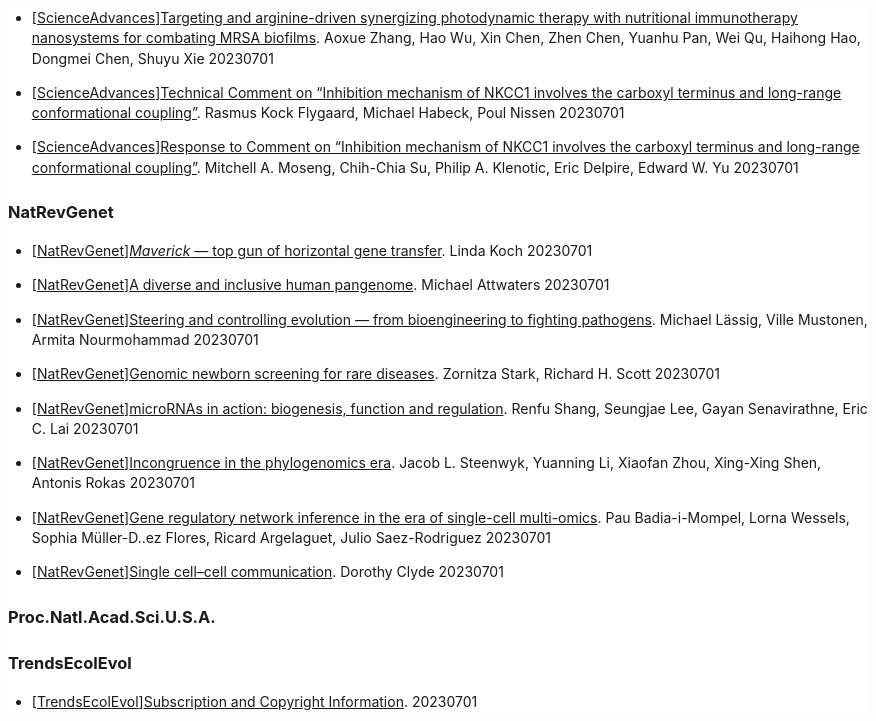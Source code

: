   - \[[ScienceAdvances](https://www.science.org/loi/sciadv?af=R)\][Targeting and arginine-driven synergizing photodynamic therapy with nutritional immunotherapy nanosystems for combating MRSA biofilms](https://www.science.org/doi/abs/10.1126/sciadv.adg9116?af=R). Aoxue Zhang, Hao Wu, Xin Chen, Zhen Chen, Yuanhu Pan, Wei Qu, Haihong Hao, Dongmei Chen, Shuyu Xie 	20230701

  - \[[ScienceAdvances](https://www.science.org/loi/sciadv?af=R)\][Technical Comment on “Inhibition mechanism of NKCC1 involves the carboxyl terminus and long-range conformational coupling”](https://www.science.org/doi/abs/10.1126/sciadv.adh0821?af=R). Rasmus Kock Flygaard, Michael Habeck, Poul Nissen 	20230701

  - \[[ScienceAdvances](https://www.science.org/loi/sciadv?af=R)\][Response to Comment on “Inhibition mechanism of NKCC1 involves the carboxyl terminus and long-range conformational coupling”](https://www.science.org/doi/abs/10.1126/sciadv.adi5716?af=R). Mitchell A. Moseng, Chih-Chia Su, Philip A. Klenotic, Eric Delpire, Edward W. Yu 	20230701


### NatRevGenet

  - \[[NatRevGenet](http://feeds.nature.com/nrg/rss/current)\][<i>Maverick</i> — top gun of horizontal gene transfer](https://www.nature.com/articles/s41576-023-00635-4). Linda Koch 	20230701

  - \[[NatRevGenet](http://feeds.nature.com/nrg/rss/current)\][A diverse and inclusive human pangenome](https://www.nature.com/articles/s41576-023-00634-5). Michael Attwaters 	20230701

  - \[[NatRevGenet](http://feeds.nature.com/nrg/rss/current)\][Steering and controlling evolution — from bioengineering to fighting pathogens](https://www.nature.com/articles/s41576-023-00623-8). Michael Lässig, Ville Mustonen, Armita Nourmohammad 	20230701

  - \[[NatRevGenet](http://feeds.nature.com/nrg/rss/current)\][Genomic newborn screening for rare diseases](https://www.nature.com/articles/s41576-023-00621-w). Zornitza Stark, Richard H. Scott 	20230701

  - \[[NatRevGenet](http://feeds.nature.com/nrg/rss/current)\][microRNAs in action: biogenesis, function and regulation](https://www.nature.com/articles/s41576-023-00611-y). Renfu Shang, Seungjae Lee, Gayan Senavirathne, Eric C. Lai 	20230701

  - \[[NatRevGenet](http://feeds.nature.com/nrg/rss/current)\][Incongruence in the phylogenomics era](https://www.nature.com/articles/s41576-023-00620-x). Jacob L. Steenwyk, Yuanning Li, Xiaofan Zhou, Xing-Xing Shen, Antonis Rokas 	20230701

  - \[[NatRevGenet](http://feeds.nature.com/nrg/rss/current)\][Gene regulatory network inference in the era of single-cell multi-omics](https://www.nature.com/articles/s41576-023-00618-5). Pau Badia-i-Mompel, Lorna Wessels, Sophia Müller-D..ez Flores, Ricard Argelaguet, Julio Saez-Rodriguez 	20230701

  - \[[NatRevGenet](http://feeds.nature.com/nrg/rss/current)\][Single cell–cell communication](https://www.nature.com/articles/s41576-023-00631-8). Dorothy Clyde 	20230701


### Proc.Natl.Acad.Sci.U.S.A.


### TrendsEcolEvol

  - \[[TrendsEcolEvol](https://www.sciencedirect.com/journal/trends-in-ecology-and-evolution)\][Subscription and Copyright Information](https://www.sciencedirect.com/science/article/pii/S0169534723001702?dgcid=rss_sd_all).  	20230701
